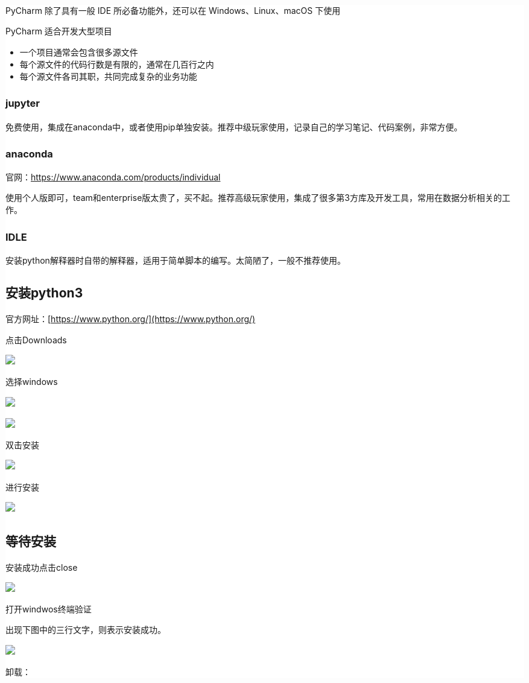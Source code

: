PyCharm 除了具有一般 IDE 所必备功能外，还可以在 Windows、Linux、macOS 下使用

PyCharm 适合开发大型项目

+ 一个项目通常会包含很多源文件
+ 每个源文件的代码行数是有限的，通常在几百行之内
+ 每个源文件各司其职，共同完成复杂的业务功能

### jupyter
免费使用，集成在anaconda中，或者使用pip单独安装。推荐中级玩家使用，记录自己的学习笔记、代码案例，非常方便。

### anaconda
官网：https://www.anaconda.com/products/individual

使用个人版即可，team和enterprise版太贵了，买不起。推荐高级玩家使用，集成了很多第3方库及开发工具，常用在数据分析相关的工作。

### IDLE
安装python解释器时自带的解释器，适用于简单脚本的编写。太简陋了，一般不推荐使用。

## 安装python3
官方网址：[https://www.python.org/](https://www.python.org/)

点击Downloads

![](https://cdn-mineru.openxlab.org.cn/result/2025-07-21/cdcedad3-efda-431d-9d7b-f64b30198bbd/e29ab3ea908f31d6eeee584cb4e64a40ba25af65fdb8dfbbdb6a46d0ecd29ee6.jpg)

选择windows

![](https://cdn-mineru.openxlab.org.cn/result/2025-07-21/cdcedad3-efda-431d-9d7b-f64b30198bbd/87b0788e72c5c2080fd24c08368ec19d9c40cdff1afb2616775f7ed5b9409ade.jpg)

![](https://cdn-mineru.openxlab.org.cn/result/2025-07-21/cdcedad3-efda-431d-9d7b-f64b30198bbd/0593e1e4a2f3c08e6b5b2b262a23b3e92849c2d1e4f068df37c4271f374545e7.jpg)

双击安装

![](https://cdn-mineru.openxlab.org.cn/result/2025-07-21/cdcedad3-efda-431d-9d7b-f64b30198bbd/7a30135f7f123ab6844ec47b8202e5b2d19c04fe7ffa80a7aeb87c24381c176e.jpg)

进行安装

![](https://cdn-mineru.openxlab.org.cn/result/2025-07-21/cdcedad3-efda-431d-9d7b-f64b30198bbd/a9f4a52098fe32941829b78e245cef7004ee97fb43aeb1bdd81c7fe96f78824b.jpg)

## 等待安装
安装成功点击close

![](https://cdn-mineru.openxlab.org.cn/result/2025-07-21/cdcedad3-efda-431d-9d7b-f64b30198bbd/84c39b94435a19f54517180093b2be8219abf0ff01a3f344b6a9901e0f97dc3d.jpg)

打开windwos终端验证

出现下图中的三行文字，则表示安装成功。

![](https://cdn-mineru.openxlab.org.cn/result/2025-07-21/cdcedad3-efda-431d-9d7b-f64b30198bbd/510f518bae729e24ee834286fa4defad5e5592ce8fa97c6d347e03b13d84db29.jpg)

卸载：
